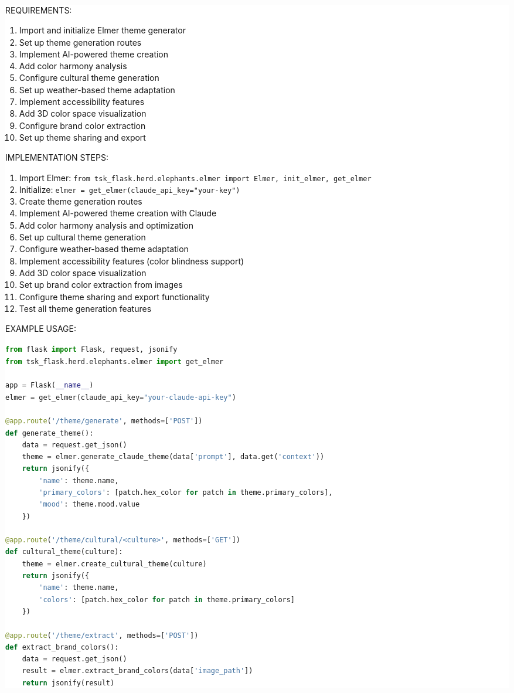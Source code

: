 REQUIREMENTS:
1. Import and initialize Elmer theme generator
2. Set up theme generation routes
3. Implement AI-powered theme creation
4. Add color harmony analysis
5. Configure cultural theme generation
6. Set up weather-based theme adaptation
7. Implement accessibility features
8. Add 3D color space visualization
9. Configure brand color extraction
10. Set up theme sharing and export

IMPLEMENTATION STEPS:
1. Import Elmer: `from tsk_flask.herd.elephants.elmer import Elmer, init_elmer, get_elmer`
2. Initialize: `elmer = get_elmer(claude_api_key="your-key")`
3. Create theme generation routes
4. Implement AI-powered theme creation with Claude
5. Add color harmony analysis and optimization
6. Set up cultural theme generation
7. Configure weather-based theme adaptation
8. Implement accessibility features (color blindness support)
9. Add 3D color space visualization
10. Set up brand color extraction from images
11. Configure theme sharing and export functionality
12. Test all theme generation features

EXAMPLE USAGE:
```python
from flask import Flask, request, jsonify
from tsk_flask.herd.elephants.elmer import get_elmer

app = Flask(__name__)
elmer = get_elmer(claude_api_key="your-claude-api-key")

@app.route('/theme/generate', methods=['POST'])
def generate_theme():
    data = request.get_json()
    theme = elmer.generate_claude_theme(data['prompt'], data.get('context'))
    return jsonify({
        'name': theme.name,
        'primary_colors': [patch.hex_color for patch in theme.primary_colors],
        'mood': theme.mood.value
    })

@app.route('/theme/cultural/<culture>', methods=['GET'])
def cultural_theme(culture):
    theme = elmer.create_cultural_theme(culture)
    return jsonify({
        'name': theme.name,
        'colors': [patch.hex_color for patch in theme.primary_colors]
    })

@app.route('/theme/extract', methods=['POST'])
def extract_brand_colors():
    data = request.get_json()
    result = elmer.extract_brand_colors(data['image_path'])
    return jsonify(result)
```
